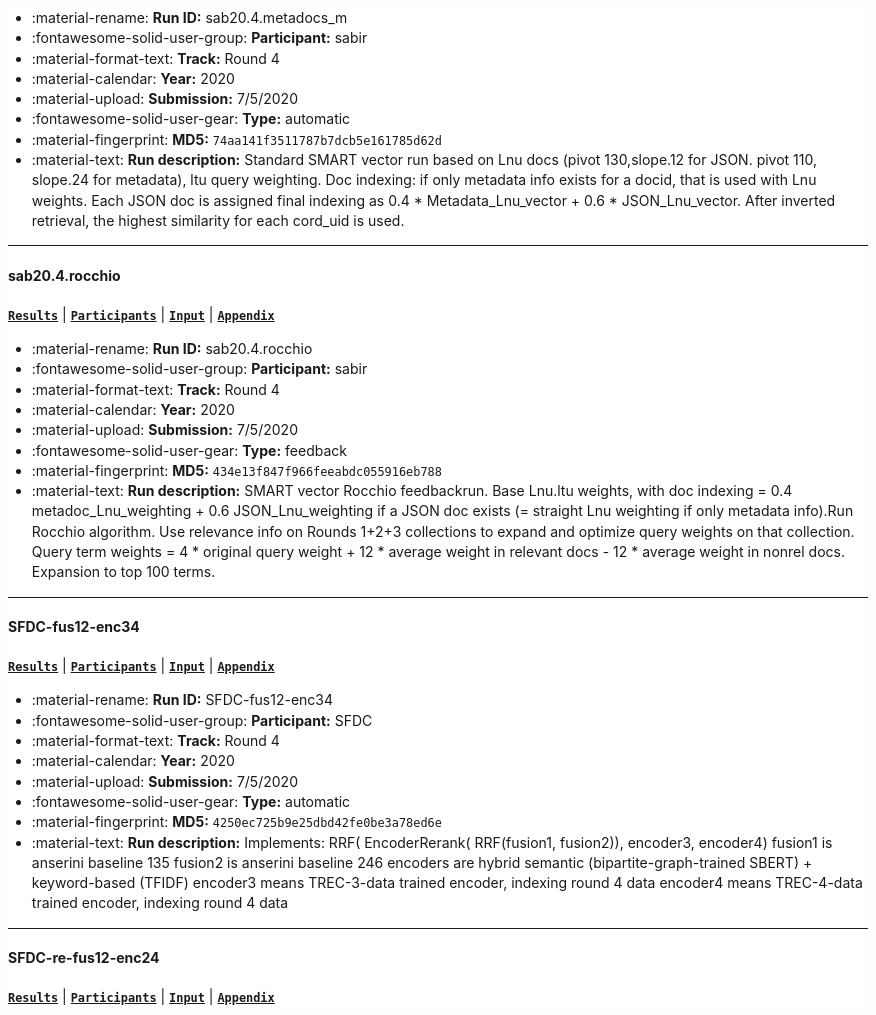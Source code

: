 - :material-rename: **Run ID:** sab20.4.metadocs_m 
- :fontawesome-solid-user-group: **Participant:** sabir 
- :material-format-text: **Track:** Round 4 
- :material-calendar: **Year:** 2020 
- :material-upload: **Submission:** 7/5/2020 
- :fontawesome-solid-user-gear: **Type:** automatic 
- :material-fingerprint: **MD5:** `74aa141f3511787b7dcb5e161785d62d` 
- :material-text: **Run description:** Standard SMART vector run based on Lnu docs (pivot 130,slope.12 for JSON.  pivot 110, slope.24 for metadata), ltu query weighting. Doc indexing: if only metadata info exists for a docid, that is used with Lnu weights. Each JSON doc is assigned final indexing as 0.4 * Metadata_Lnu_vector + 0.6 * JSON_Lnu_vector. After inverted retrieval, the highest similarity for each cord_uid is used. 

---
#### sab20.4.rocchio 
[**`Results`**](./results.md#sab204rocchio) | [**`Participants`**](./participants.md#sabir) | [**`Input`**](https://ir.nist.gov/trec-covid/archive/round4/sab20.4.rocchio.gz) | [**`Appendix`**](https://ir.nist.gov/trec-covid/archive/round4/sab20.4.rocchio.pdf) 

- :material-rename: **Run ID:** sab20.4.rocchio 
- :fontawesome-solid-user-group: **Participant:** sabir 
- :material-format-text: **Track:** Round 4 
- :material-calendar: **Year:** 2020 
- :material-upload: **Submission:** 7/5/2020 
- :fontawesome-solid-user-gear: **Type:** feedback 
- :material-fingerprint: **MD5:** `434e13f847f966feeabdc055916eb788` 
- :material-text: **Run description:** SMART vector Rocchio feedbackrun. Base Lnu.ltu weights, with doc indexing = 0.4 metadoc_Lnu_weighting + 0.6 JSON_Lnu_weighting if a JSON doc exists (= straight Lnu weighting if only metadata info).Run Rocchio algorithm. Use relevance info on Rounds 1+2+3 collections to expand and optimize query weights on that collection. Query term weights = 4 * original query weight + 12 * average weight in relevant docs - 12 * average weight in nonrel docs. Expansion to top 100 terms. 

---
#### SFDC-fus12-enc34 
[**`Results`**](./results.md#sfdc-fus12-enc34) | [**`Participants`**](./participants.md#sfdc) | [**`Input`**](https://ir.nist.gov/trec-covid/archive/round4/SFDC-fus12-enc34.gz) | [**`Appendix`**](https://ir.nist.gov/trec-covid/archive/round4/SFDC-fus12-enc34.pdf) 

- :material-rename: **Run ID:** SFDC-fus12-enc34 
- :fontawesome-solid-user-group: **Participant:** SFDC 
- :material-format-text: **Track:** Round 4 
- :material-calendar: **Year:** 2020 
- :material-upload: **Submission:** 7/5/2020 
- :fontawesome-solid-user-gear: **Type:** automatic 
- :material-fingerprint: **MD5:** `4250ec725b9e25dbd42fe0be3a78ed6e` 
- :material-text: **Run description:** Implements: RRF( EncoderRerank( RRF(fusion1, fusion2)), encoder3, encoder4) fusion1 is anserini baseline 135 fusion2 is anserini baseline 246 encoders are hybrid semantic (bipartite-graph-trained SBERT) + keyword-based (TFIDF) encoder3 means TREC-3-data trained encoder, indexing round 4 data encoder4 means TREC-4-data trained encoder, indexing round 4 data 

---
#### SFDC-re-fus12-enc24 
[**`Results`**](./results.md#sfdc-re-fus12-enc24) | [**`Participants`**](./participants.md#sfdc) | [**`Input`**](https://ir.nist.gov/trec-covid/archive/round4/SFDC-re-fus12-enc24.gz) | [**`Appendix`**](https://ir.nist.gov/trec-covid/archive/round4/SFDC-re-fus12-enc24.pdf) 
